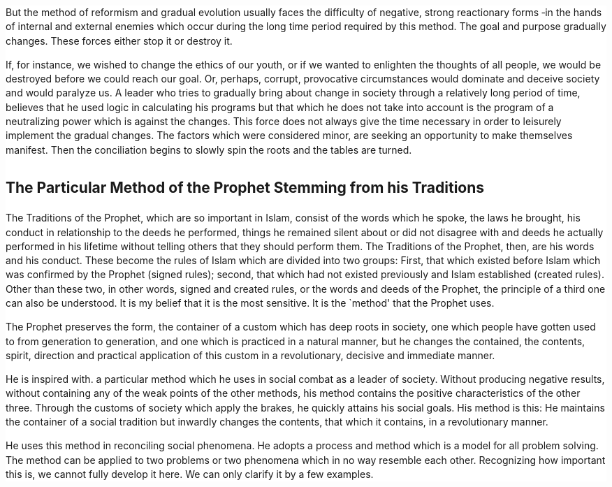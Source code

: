 But the method of reformism and gradual evolution usually faces the
difficulty of negative, strong reactionary forms ‑in the hands of
internal and external enemies which occur during the long time period
required by this method. The goal and purpose gradually changes. These
forces either stop it or destroy it.

If, for instance, we wished to change the ethics of our youth, or if we
wanted to enlighten the thoughts of all people, we would be destroyed
before we could reach our goal. Or, perhaps, corrupt, provocative
circumstances would dominate and deceive society and would paralyze us.
A leader who tries to gradually bring about change in society through a
relatively long period of time, believes that he used logic in
calculating his programs but that which he does not take into account is
the program of a neutralizing power which is against the changes. This
force does not always give the time necessary in order to leisurely
implement the gradual changes. The factors which were considered minor,
are seeking an opportunity to make themselves manifest. Then the
conciliation begins to slowly spin the roots and the tables are turned.

The Particular Method of the Prophet Stemming from his Traditions
-----------------------------------------------------------------

The Traditions of the Prophet, which are so impor­tant in Islam, consist
of the words which he spoke, the laws he brought, his conduct in
relationship to the deeds he performed, things he remained silent about
or did not disagree with and deeds he actually performed in his lifetime
without telling others that they should perform them. The Traditions of
the Prophet, then, are his words and his conduct. These become the rules
of Islam which are divid­ed into two groups: First, that which existed
before Islam which was confirmed by the Prophet (signed rules); sec­ond,
that which had not existed previously and Islam established (created
rules). Other than these two, in other words, signed and created rules,
or the words and deeds of the Prophet, the principle of a third one can
also be under­stood. It is my belief that it is the most sensitive. It
is the \`method' that the Prophet uses.

The Prophet preserves the form, the container of a custom which has deep
roots in society, one which people have gotten used to from generation
to generation, and one which is practiced in a natural manner, but he
changes the contained, the contents, spirit, direction and practical
application of this custom in a revolutionary, decisive and immediate
manner.

He is inspired with. a particular method which he uses in social combat
as a leader of society. Without producing negative results, without
containing any of the weak points of the other methods, his method
contains the positive characteristics of the other three. Through the
customs of society which apply the brakes, he quickly attains his social
goals. His method is this: He maintains the contain­er of a social
tradition but inwardly changes the contents, that which it contains, in
a revolutionary manner.

He uses this method in reconciling social phenomena. He adopts a process
and method which is a model for all problem solving. The method can be
applied to two prob­lems or two phenomena which in no way resemble each
other. Recognizing how important this is, we cannot fully develop it
here. We can only clarify it by a few examples.
